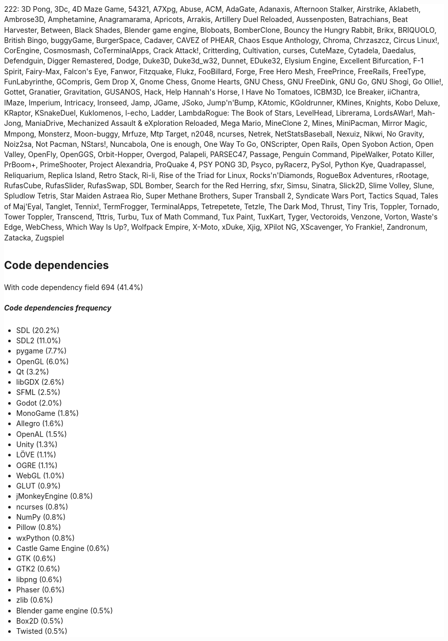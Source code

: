 222: 3D Pong, 3Dc, 4D Maze Game, 54321, A7Xpg, Abuse, ACM, AdaGate, Adanaxis, Afternoon Stalker, Airstrike, Aklabeth, Ambrose3D, Amphetamine, Anagramarama, Apricots, Arrakis, Artillery Duel Reloaded, Aussenposten, Batrachians, Beat Harvester, Between, Black Shades, Blender game engine, Bloboats, BomberClone, Bouncy the Hungry Rabbit, Brikx, BRIQUOLO, British Bingo, buggyGame, BurgerSpace, Cadaver, CAVEZ of PHEAR, Chaos Esque Anthology, Chroma, Chrzaszcz, Circus Linux!, CorEngine, Cosmosmash, CoTerminalApps, Crack Attack!, Critterding, Cultivation, curses, CuteMaze, Cytadela, Daedalus, Defendguin, Digger Remastered, Dodge, Duke3D, Duke3d_w32, Dunnet, EDuke32, Elysium Engine, Excellent Bifurcation, F-1 Spirit, Fairy-Max, Falcon's Eye, Fanwor, Fitzquake, Flukz, FooBillard, Forge, Free Hero Mesh, FreePrince, FreeRails, FreeType, FunLabyrinthe, GCompris, Gem Drop X, Gnome Chess, Gnome Hearts, GNU Chess, GNU FreeDink, GNU Go, GNU Shogi, Go Ollie!, Gottet, Granatier, Gravitation, GUSANOS, Hack, Help Hannah's Horse, I Have No Tomatoes, ICBM3D, Ice Breaker, iiChantra, IMaze, Imperium, Intricacy, Ironseed, Jamp, JGame, JSoko, Jump'n'Bump, KAtomic, KGoldrunner, KMines, Knights, Kobo Deluxe, KRaptor, KSnakeDuel, Kuklomenos, l-echo, Ladder, LambdaRogue: The Book of Stars, LevelHead, Librerama, LordsAWar!, Mah-Jong, ManiaDrive, Mechanized Assault & eXploration Reloaded, Mega Mario, MineClone 2, Mines, MiniPacman, Mirror Magic, Mmpong, Monsterz, Moon-buggy, Mrfuze, Mtp Target, n2048, ncurses, Netrek, NetStatsBaseball, Nexuiz, Nikwi, No Gravity, Noiz2sa, Not Pacman, NStars!, Nuncabola, One is enough, One Way To Go, ONScripter, Open Rails, Open Syobon Action, Open Valley, OpenFly, OpenGGS, Orbit-Hopper, Overgod, Palapeli, PARSEC47, Passage, Penguin Command, PipeWalker, Potato Killer, PrBoom+, PrimeShooter, Project Alexandria, ProQuake 4, PSY PONG 3D, Psyco, pyRacerz, PySol, Python Kye, Quadrapassel, Reliquarium, Replica Island, Retro Stack, Ri-li, Rise of the Triad for Linux, Rocks'n'Diamonds, RogueBox Adventures, rRootage, RufasCube, RufasSlider, RufasSwap, SDL Bomber, Search for the Red Herring, sfxr, Simsu, Sinatra, Slick2D, Slime Volley, Slune, Spludlow Tetris, Star Maiden Astraea Rio, Super Methane Brothers, Super Transball 2, Syndicate Wars Port, Tactics Squad, Tales of Maj'Eyal, Tanglet, Tennix!, TermFrogger, TerminalApps, Tetrepetete, Tetzle, The Dark Mod, Thrust, Tiny Tris, Toppler, Tornado, Tower Toppler, Transcend, Tttris, Turbu, Tux of Math Command, Tux Paint, TuxKart, Tyger, Vectoroids, Venzone, Vorton, Waste's Edge, WebChess, Which Way Is Up?, Wolfpack Empire, X-Moto, xDuke, Xjig, XPilot NG, XScavenger, Yo Frankie!, Zandronum, Zatacka, Zugspiel

## Code dependencies

With code dependency field 694 (41.4%)

##### Code dependencies frequency

- SDL (20.2%)
- SDL2 (11.0%)
- pygame (7.7%)
- OpenGL (6.0%)
- Qt (3.2%)
- libGDX (2.6%)
- SFML (2.5%)
- Godot (2.0%)
- MonoGame (1.8%)
- Allegro (1.6%)
- OpenAL (1.5%)
- Unity (1.3%)
- LÖVE (1.1%)
- OGRE (1.1%)
- WebGL (1.0%)
- GLUT (0.9%)
- jMonkeyEngine (0.8%)
- ncurses (0.8%)
- NumPy (0.8%)
- Pillow (0.8%)
- wxPython (0.8%)
- Castle Game Engine (0.6%)
- GTK (0.6%)
- GTK2 (0.6%)
- libpng (0.6%)
- Phaser (0.6%)
- zlib (0.6%)
- Blender game engine (0.5%)
- Box2D (0.5%)
- Twisted (0.5%)